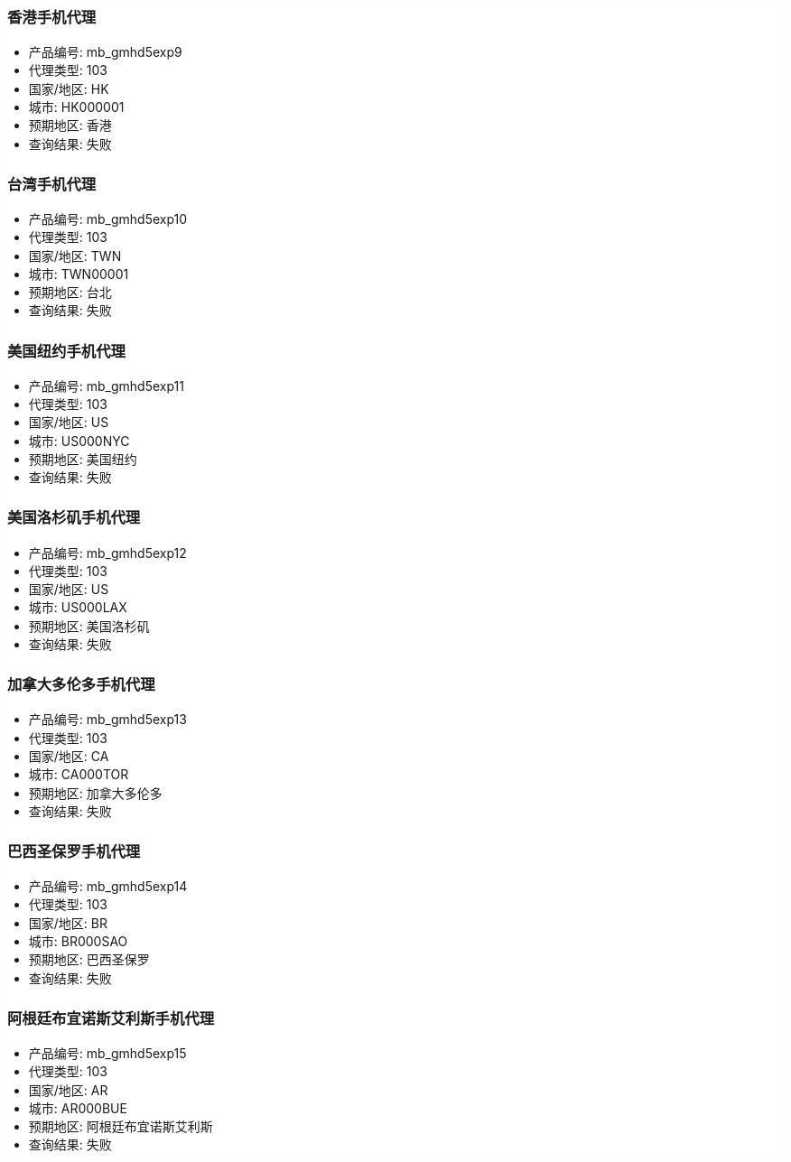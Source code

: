 ### 香港手机代理
- 产品编号: mb_gmhd5exp9
- 代理类型: 103
- 国家/地区: HK
- 城市: HK000001
- 预期地区: 香港
- 查询结果: 失败

### 台湾手机代理
- 产品编号: mb_gmhd5exp10
- 代理类型: 103
- 国家/地区: TWN
- 城市: TWN00001
- 预期地区: 台北
- 查询结果: 失败

### 美国纽约手机代理
- 产品编号: mb_gmhd5exp11
- 代理类型: 103
- 国家/地区: US
- 城市: US000NYC
- 预期地区: 美国纽约
- 查询结果: 失败

### 美国洛杉矶手机代理
- 产品编号: mb_gmhd5exp12
- 代理类型: 103
- 国家/地区: US
- 城市: US000LAX
- 预期地区: 美国洛杉矶
- 查询结果: 失败

### 加拿大多伦多手机代理
- 产品编号: mb_gmhd5exp13
- 代理类型: 103
- 国家/地区: CA
- 城市: CA000TOR
- 预期地区: 加拿大多伦多
- 查询结果: 失败

### 巴西圣保罗手机代理
- 产品编号: mb_gmhd5exp14
- 代理类型: 103
- 国家/地区: BR
- 城市: BR000SAO
- 预期地区: 巴西圣保罗
- 查询结果: 失败

### 阿根廷布宜诺斯艾利斯手机代理
- 产品编号: mb_gmhd5exp15
- 代理类型: 103
- 国家/地区: AR
- 城市: AR000BUE
- 预期地区: 阿根廷布宜诺斯艾利斯
- 查询结果: 失败
